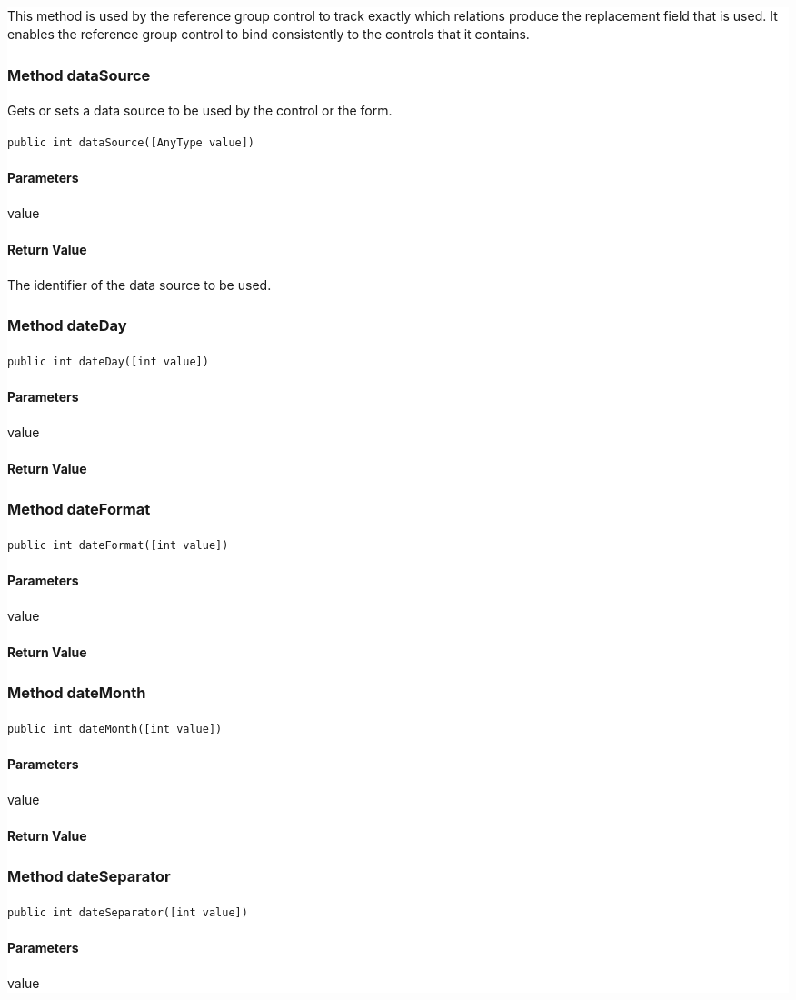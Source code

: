 This method is used by the reference group control to track exactly which relations produce the replacement field that is used. It enables the reference group control to bind consistently to the controls that it contains.

### Method dataSource

Gets or sets a data source to be used by the control or the form.

    public int dataSource([AnyType value])

#### Parameters

value  

#### Return Value

The identifier of the data source to be used.

### Method dateDay

    public int dateDay([int value])

#### Parameters

value  

#### Return Value

### Method dateFormat

    public int dateFormat([int value])

#### Parameters

value  

#### Return Value

### Method dateMonth

    public int dateMonth([int value])

#### Parameters

value  

#### Return Value

### Method dateSeparator

    public int dateSeparator([int value])

#### Parameters

value  
